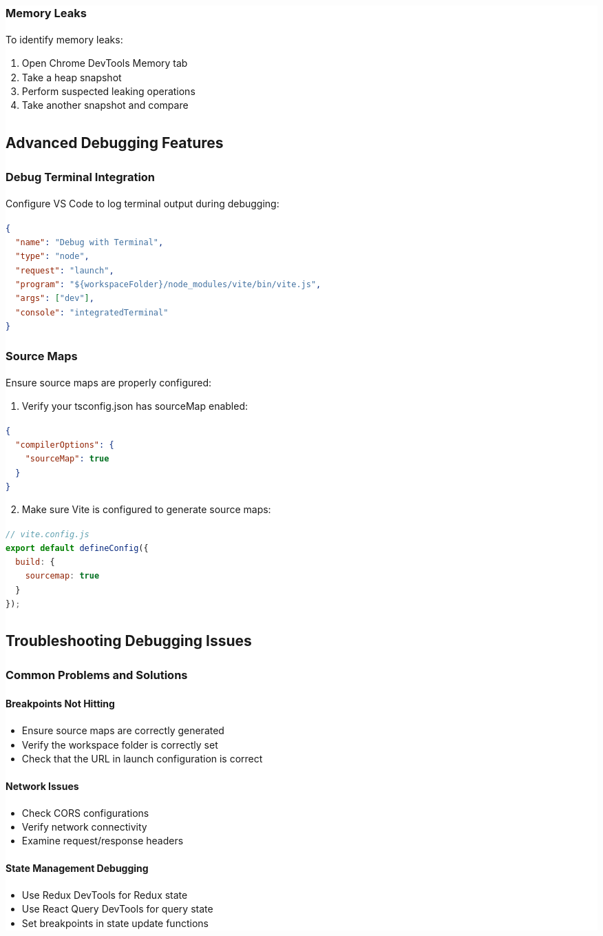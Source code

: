 ### Memory Leaks
To identify memory leaks:

1. Open Chrome DevTools Memory tab
2. Take a heap snapshot
3. Perform suspected leaking operations
4. Take another snapshot and compare

## Advanced Debugging Features

### Debug Terminal Integration
Configure VS Code to log terminal output during debugging:

```json
{
  "name": "Debug with Terminal",
  "type": "node",
  "request": "launch",
  "program": "${workspaceFolder}/node_modules/vite/bin/vite.js",
  "args": ["dev"],
  "console": "integratedTerminal"
}
```

### Source Maps
Ensure source maps are properly configured:

1. Verify your tsconfig.json has sourceMap enabled:
```json
{
  "compilerOptions": {
    "sourceMap": true
  }
}
```

2. Make sure Vite is configured to generate source maps:
```javascript
// vite.config.js
export default defineConfig({
  build: {
    sourcemap: true
  }
});
```

## Troubleshooting Debugging Issues

### Common Problems and Solutions

#### Breakpoints Not Hitting
- Ensure source maps are correctly generated
- Verify the workspace folder is correctly set
- Check that the URL in launch configuration is correct

#### Network Issues
- Check CORS configurations
- Verify network connectivity
- Examine request/response headers

#### State Management Debugging
- Use Redux DevTools for Redux state
- Use React Query DevTools for query state
- Set breakpoints in state update functions
